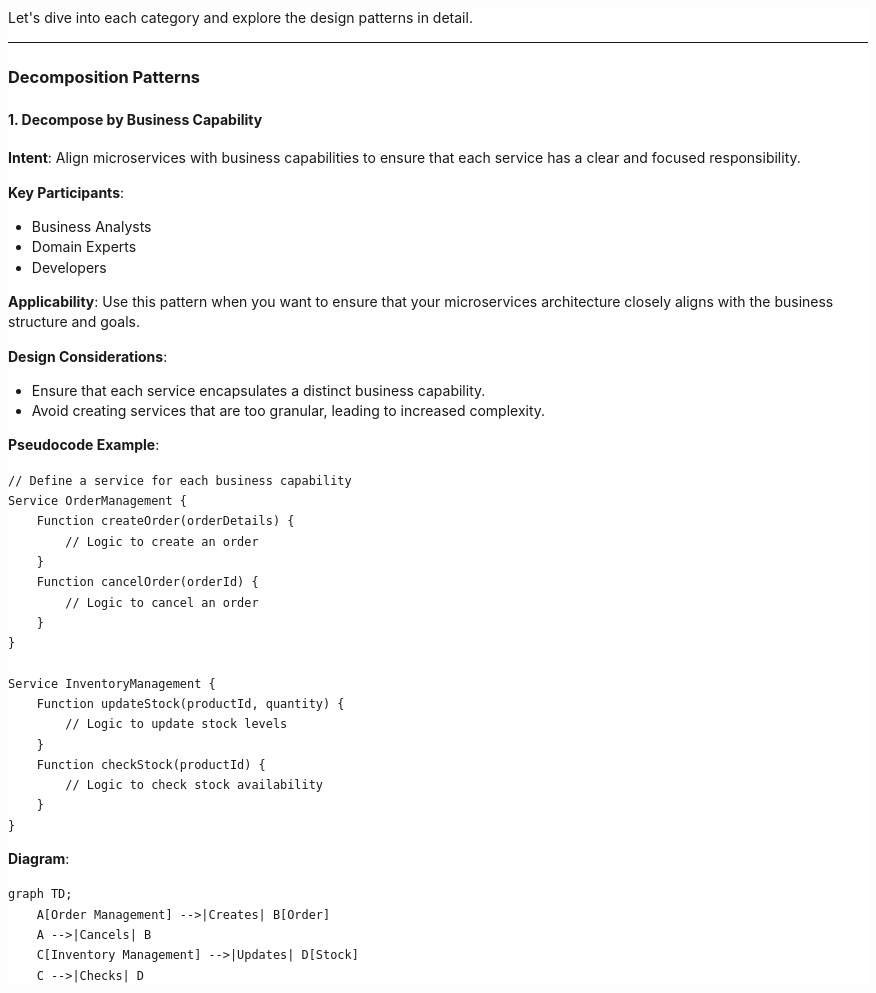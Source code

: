 Let's dive into each category and explore the design patterns in detail.

---

### Decomposition Patterns

#### 1. Decompose by Business Capability

**Intent**: Align microservices with business capabilities to ensure that each service has a clear and focused responsibility.

**Key Participants**:
- Business Analysts
- Domain Experts
- Developers

**Applicability**: Use this pattern when you want to ensure that your microservices architecture closely aligns with the business structure and goals.

**Design Considerations**:
- Ensure that each service encapsulates a distinct business capability.
- Avoid creating services that are too granular, leading to increased complexity.

**Pseudocode Example**:

```pseudocode
// Define a service for each business capability
Service OrderManagement {
    Function createOrder(orderDetails) {
        // Logic to create an order
    }
    Function cancelOrder(orderId) {
        // Logic to cancel an order
    }
}

Service InventoryManagement {
    Function updateStock(productId, quantity) {
        // Logic to update stock levels
    }
    Function checkStock(productId) {
        // Logic to check stock availability
    }
}
```

**Diagram**:

```mermaid
graph TD;
    A[Order Management] -->|Creates| B[Order]
    A -->|Cancels| B
    C[Inventory Management] -->|Updates| D[Stock]
    C -->|Checks| D
```
